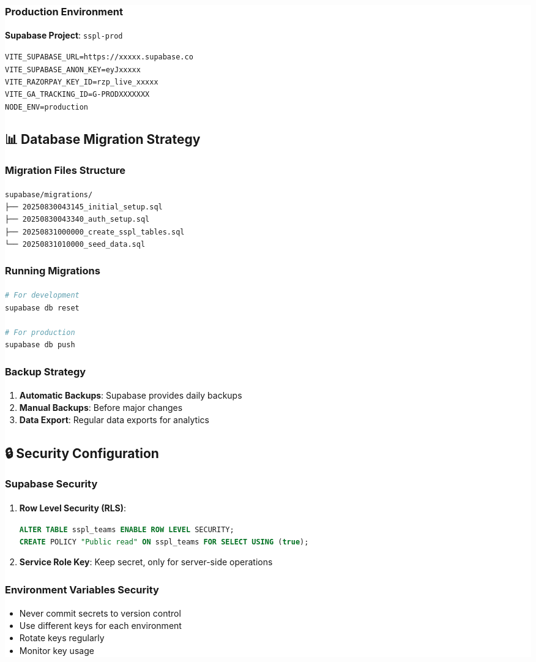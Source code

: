 ### Production Environment

**Supabase Project**: `sspl-prod`
```env
VITE_SUPABASE_URL=https://xxxxx.supabase.co
VITE_SUPABASE_ANON_KEY=eyJxxxxx
VITE_RAZORPAY_KEY_ID=rzp_live_xxxxx
VITE_GA_TRACKING_ID=G-PRODXXXXXXX
NODE_ENV=production
```

## 📊 Database Migration Strategy

### Migration Files Structure
```
supabase/migrations/
├── 20250830043145_initial_setup.sql
├── 20250830043340_auth_setup.sql
├── 20250831000000_create_sspl_tables.sql
└── 20250831010000_seed_data.sql
```

### Running Migrations
```bash
# For development
supabase db reset

# For production
supabase db push
```

### Backup Strategy
1. **Automatic Backups**: Supabase provides daily backups
2. **Manual Backups**: Before major changes
3. **Data Export**: Regular data exports for analytics

## 🔒 Security Configuration

### Supabase Security
1. **Row Level Security (RLS)**:
   ```sql
   ALTER TABLE sspl_teams ENABLE ROW LEVEL SECURITY;
   CREATE POLICY "Public read" ON sspl_teams FOR SELECT USING (true);
   ```

2. **Service Role Key**: Keep secret, only for server-side operations

### Environment Variables Security
- Never commit secrets to version control
- Use different keys for each environment
- Rotate keys regularly
- Monitor key usage
